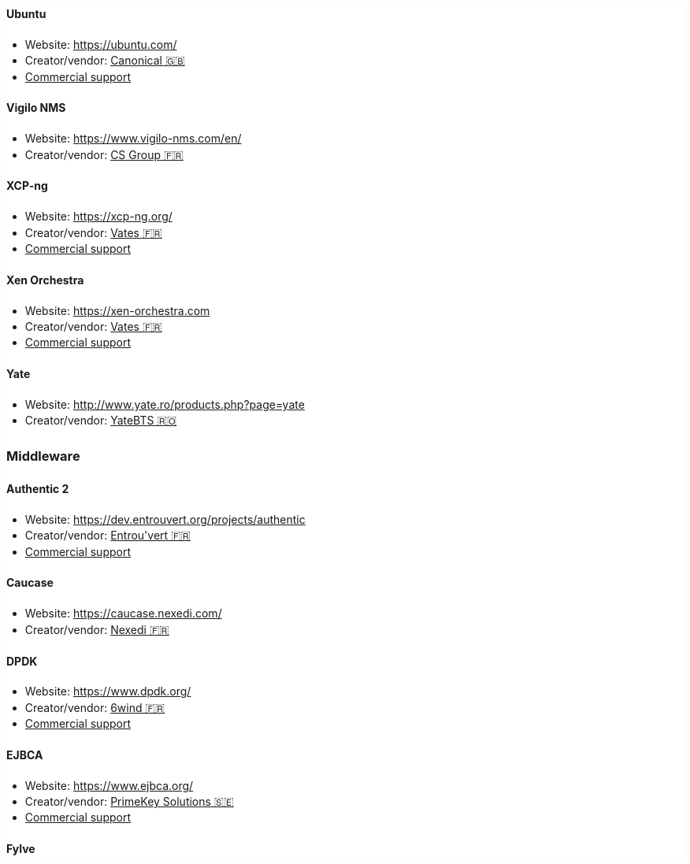 #### Ubuntu

- Website: <https://ubuntu.com/>
- Creator/vendor: [Canonical 🇬🇧](https://canonical.com/)
- [Commercial support](https://canonical.com/services)

#### Vigilo NMS

- Website: <https://www.vigilo-nms.com/en/>
- Creator/vendor: [CS Group 🇫🇷](https://www.c-s.fr/)

#### XCP-ng

- Website: <https://xcp-ng.org/>
- Creator/vendor: [Vates 🇫🇷](https://vates.fr/)
- [Commercial support](https://xcp-ng.com/service.html)

#### Xen Orchestra

- Website: <https://xen-orchestra.com>
- Creator/vendor: [Vates 🇫🇷](https://vates.fr/)
- [Commercial support](https://xen-orchestra.com/#!/xo-pricing)

#### Yate

- Website: <http://www.yate.ro/products.php?page=yate>
- Creator/vendor: [YateBTS 🇷🇴](http://www.yate.ro/)


### Middleware


#### Authentic 2

- Website: <https://dev.entrouvert.org/projects/authentic>
- Creator/vendor: [Entrou'vert 🇫🇷](https://www.entrouvert.com/i)
- [Commercial support](https://www.entrouvert.com/identite-numerique/services/)

#### Caucase

- Website: <https://caucase.nexedi.com/>
- Creator/vendor: [Nexedi 🇫🇷](http://www.nexedi.com)

#### DPDK

- Website: <https://www.dpdk.org/>
- Creator/vendor: [6wind 🇫🇷](https://www.6wind.com/)
- [Commercial support](https://www.dpdk.org/ecosystem#support)

#### EJBCA

- Website: <https://www.ejbca.org/>
- Creator/vendor: [PrimeKey Solutions 🇸🇪](https://www.primekey.com/)
- [Commercial support](https://www.ejbca.org/support/)

#### Fylve
